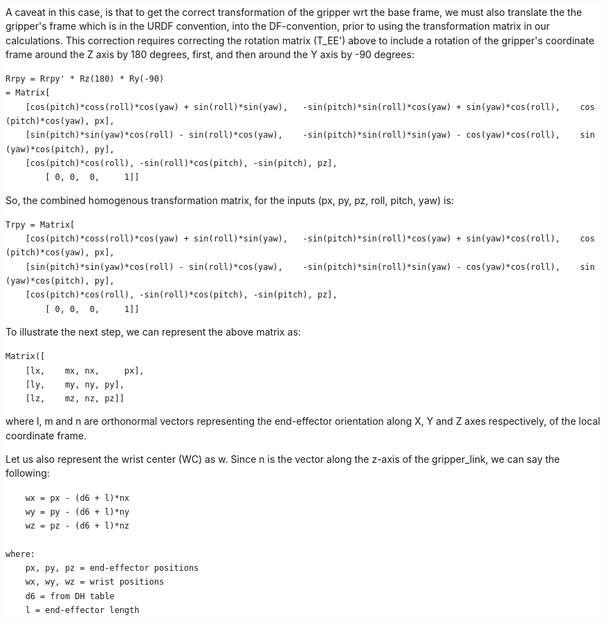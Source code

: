 A caveat in this case, is that to get the correct transformation of the gripper wrt the base frame, we must also translate the the gripper's frame which is in the URDF convention, into the DF-convention, prior to using the transformation matrix in our calculations. This correction requires correcting the rotation matrix (T_EE') above to include a rotation of the gripper's coordinate frame around the Z axis by 180 degrees, first, and then around the Y axis by -90 degrees:

```
Rrpy = Rrpy' * Rz(180) * Ry(-90)
= Matrix[
	[cos(pitch)*coss(roll)*cos(yaw) + sin(roll)*sin(yaw),  	-sin(pitch)*sin(roll)*cos(yaw) + sin(yaw)*cos(roll),  	cos(pitch)*cos(yaw), px],
	[sin(pitch)*sin(yaw)*cos(roll) - sin(roll)*cos(yaw), 	-sin(pitch)*sin(roll)*sin(yaw) - cos(yaw)*cos(roll), 	sin(yaw)*cos(pitch), py],
	[cos(pitch)*cos(roll), -sin(roll)*cos(pitch), -sin(pitch), pz],
        [ 0, 0,	 0,     1]]
```

So, the combined homogenous transformation matrix, for the inputs (px, py, pz, roll, pitch, yaw) is:
```
Trpy = Matrix[
	[cos(pitch)*coss(roll)*cos(yaw) + sin(roll)*sin(yaw),  	-sin(pitch)*sin(roll)*cos(yaw) + sin(yaw)*cos(roll),  	cos(pitch)*cos(yaw), px],
	[sin(pitch)*sin(yaw)*cos(roll) - sin(roll)*cos(yaw), 	-sin(pitch)*sin(roll)*sin(yaw) - cos(yaw)*cos(roll), 	sin(yaw)*cos(pitch), py],
	[cos(pitch)*cos(roll), -sin(roll)*cos(pitch), -sin(pitch), pz],
        [ 0, 0,	 0,     1]]
```

To illustrate the next step, we can represent the above matrix as:

```
Matrix([
	[lx, 	mx,	nx, 	px],
	[ly,	my,	ny,	py],
	[lz,	mz,	nz,	pz]]
```

where l, m and n are orthonormal vectors representing the end-effector orientation along X, Y and Z axes respectively, of the local coordinate frame.

Let us also represent the wrist center (WC) as w. Since n is the vector along the z-axis of the gripper_link, we can say the following:

```
	wx = px - (d6 + l)*nx
	wy = py - (d6 + l)*ny
	wz = pz - (d6 + l)*nz
	
where:
	px, py, pz = end-effector positions
	wx, wy, wz = wrist positions
	d6 = from DH table
	l = end-effector length
```
